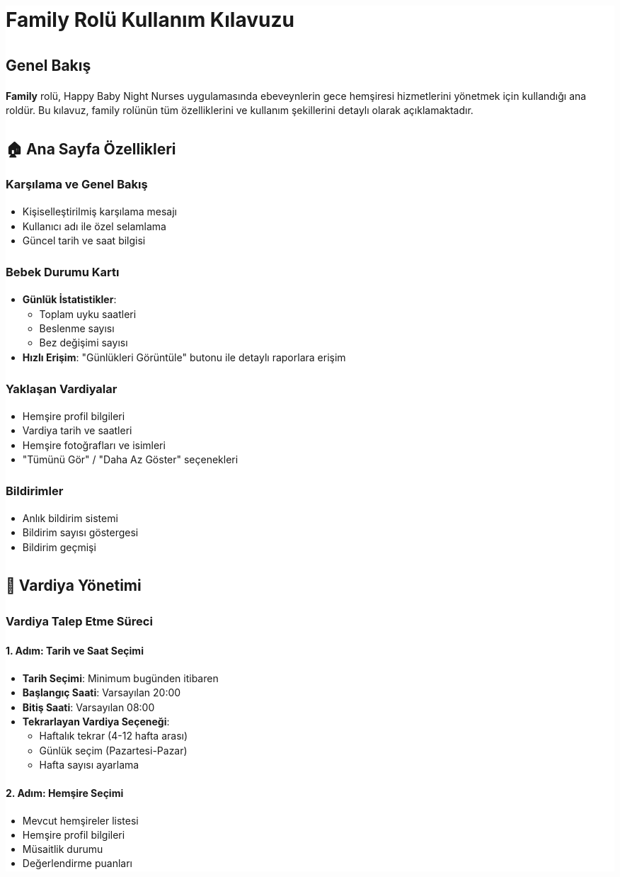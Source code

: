 # Family Rolü Kullanım Kılavuzu

## Genel Bakış

**Family** rolü, Happy Baby Night Nurses uygulamasında ebeveynlerin gece hemşiresi hizmetlerini yönetmek için kullandığı ana roldür. Bu kılavuz, family rolünün tüm özelliklerini ve kullanım şekillerini detaylı olarak açıklamaktadır.

## 🏠 Ana Sayfa Özellikleri

### Karşılama ve Genel Bakış
- Kişiselleştirilmiş karşılama mesajı
- Kullanıcı adı ile özel selamlama
- Güncel tarih ve saat bilgisi

### Bebek Durumu Kartı
- **Günlük İstatistikler**:
  - Toplam uyku saatleri
  - Beslenme sayısı
  - Bez değişimi sayısı
- **Hızlı Erişim**: "Günlükleri Görüntüle" butonu ile detaylı raporlara erişim

### Yaklaşan Vardiyalar
- Hemşire profil bilgileri
- Vardiya tarih ve saatleri
- Hemşire fotoğrafları ve isimleri
- "Tümünü Gör" / "Daha Az Göster" seçenekleri

### Bildirimler
- Anlık bildirim sistemi
- Bildirim sayısı göstergesi
- Bildirim geçmişi

## 📅 Vardiya Yönetimi

### Vardiya Talep Etme Süreci

#### 1. Adım: Tarih ve Saat Seçimi
- **Tarih Seçimi**: Minimum bugünden itibaren
- **Başlangıç Saati**: Varsayılan 20:00
- **Bitiş Saati**: Varsayılan 08:00
- **Tekrarlayan Vardiya Seçeneği**:
  - Haftalık tekrar (4-12 hafta arası)
  - Günlük seçim (Pazartesi-Pazar)
  - Hafta sayısı ayarlama

#### 2. Adım: Hemşire Seçimi
- Mevcut hemşireler listesi
- Hemşire profil bilgileri
- Müsaitlik durumu
- Değerlendirme puanları
